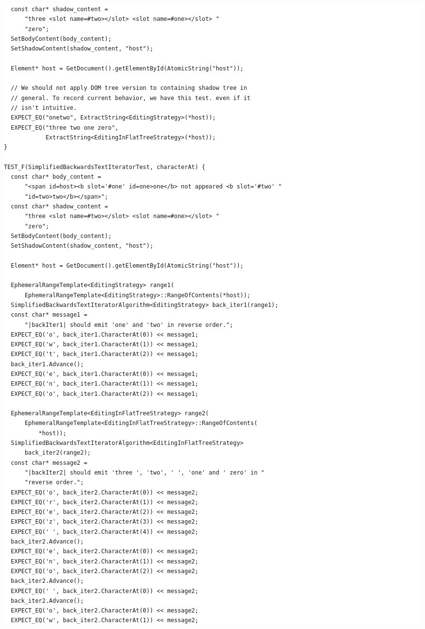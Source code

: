 ```
  const char* shadow_content =
      "three <slot name=#two></slot> <slot name=#one></slot> "
      "zero";
  SetBodyContent(body_content);
  SetShadowContent(shadow_content, "host");

  Element* host = GetDocument().getElementById(AtomicString("host"));

  // We should not apply DOM tree version to containing shadow tree in
  // general. To record current behavior, we have this test. even if it
  // isn't intuitive.
  EXPECT_EQ("onetwo", ExtractString<EditingStrategy>(*host));
  EXPECT_EQ("three two one zero",
            ExtractString<EditingInFlatTreeStrategy>(*host));
}

TEST_F(SimplifiedBackwardsTextIteratorTest, characterAt) {
  const char* body_content =
      "<span id=host><b slot='#one' id=one>one</b> not appeared <b slot='#two' "
      "id=two>two</b></span>";
  const char* shadow_content =
      "three <slot name=#two></slot> <slot name=#one></slot> "
      "zero";
  SetBodyContent(body_content);
  SetShadowContent(shadow_content, "host");

  Element* host = GetDocument().getElementById(AtomicString("host"));

  EphemeralRangeTemplate<EditingStrategy> range1(
      EphemeralRangeTemplate<EditingStrategy>::RangeOfContents(*host));
  SimplifiedBackwardsTextIteratorAlgorithm<EditingStrategy> back_iter1(range1);
  const char* message1 =
      "|backIter1| should emit 'one' and 'two' in reverse order.";
  EXPECT_EQ('o', back_iter1.CharacterAt(0)) << message1;
  EXPECT_EQ('w', back_iter1.CharacterAt(1)) << message1;
  EXPECT_EQ('t', back_iter1.CharacterAt(2)) << message1;
  back_iter1.Advance();
  EXPECT_EQ('e', back_iter1.CharacterAt(0)) << message1;
  EXPECT_EQ('n', back_iter1.CharacterAt(1)) << message1;
  EXPECT_EQ('o', back_iter1.CharacterAt(2)) << message1;

  EphemeralRangeTemplate<EditingInFlatTreeStrategy> range2(
      EphemeralRangeTemplate<EditingInFlatTreeStrategy>::RangeOfContents(
          *host));
  SimplifiedBackwardsTextIteratorAlgorithm<EditingInFlatTreeStrategy>
      back_iter2(range2);
  const char* message2 =
      "|backIter2| should emit 'three ', 'two', ' ', 'one' and ' zero' in "
      "reverse order.";
  EXPECT_EQ('o', back_iter2.CharacterAt(0)) << message2;
  EXPECT_EQ('r', back_iter2.CharacterAt(1)) << message2;
  EXPECT_EQ('e', back_iter2.CharacterAt(2)) << message2;
  EXPECT_EQ('z', back_iter2.CharacterAt(3)) << message2;
  EXPECT_EQ(' ', back_iter2.CharacterAt(4)) << message2;
  back_iter2.Advance();
  EXPECT_EQ('e', back_iter2.CharacterAt(0)) << message2;
  EXPECT_EQ('n', back_iter2.CharacterAt(1)) << message2;
  EXPECT_EQ('o', back_iter2.CharacterAt(2)) << message2;
  back_iter2.Advance();
  EXPECT_EQ(' ', back_iter2.CharacterAt(0)) << message2;
  back_iter2.Advance();
  EXPECT_EQ('o', back_iter2.CharacterAt(0)) << message2;
  EXPECT_EQ('w', back_iter2.CharacterAt(1)) << message2;
```